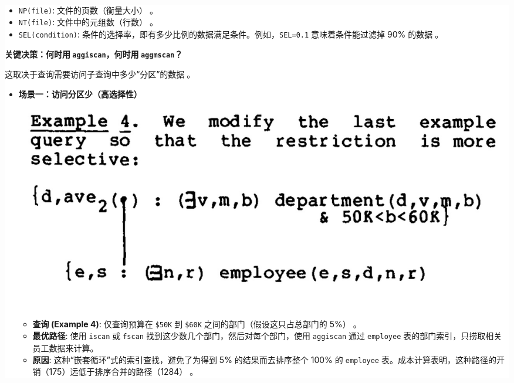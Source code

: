   * `NP(file)`: 文件的页数（衡量大小） 。
  * `NT(file)`: 文件中的元组数（行数） 。
  * `SEL(condition)`: 条件的选择率，即有多少比例的数据满足条件。例如，`SEL=0.1` 意味着条件能过滤掉 90% 的数据 。

**关键决策：何时用 `aggiscan`，何时用 `aggmscan`？**

这取决于查询需要访问子查询中多少“分区”的数据 。

  * **场景一：访问分区少（高选择性）**  ![pic](20251007_02_pic_012.jpg)  

      * **查询 (Example 4)**: 仅查询预算在 `$50K` 到 `$60K` 之间的部门（假设这只占总部门的 5%） 。 
      * **最优路径**: 使用 `iscan` 或 `fscan` 找到这少数几个部门，然后对每个部门，使用 `aggiscan` 通过 `employee` 表的部门索引，只捞取相关员工数据来计算。
      * **原因**: 这种“嵌套循环”式的索引查找，避免了为得到 5% 的结果而去排序整个 100% 的 `employee` 表。成本计算表明，这种路径的开销（175）远低于排序合并的路径（1284） 。
